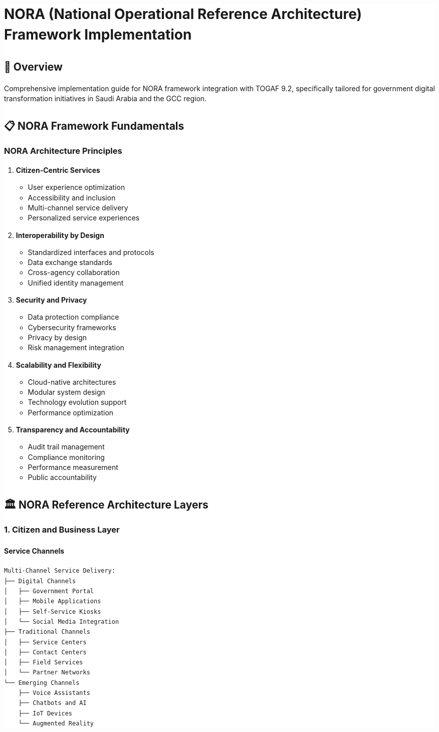# NORA (National Operational Reference Architecture) Framework Implementation

## 🎯 Overview

Comprehensive implementation guide for NORA framework integration with TOGAF 9.2, specifically tailored for government digital transformation initiatives in Saudi Arabia and the GCC region.

## 📋 NORA Framework Fundamentals

### NORA Architecture Principles
1. **Citizen-Centric Services**
   - User experience optimization
   - Accessibility and inclusion
   - Multi-channel service delivery
   - Personalized service experiences

2. **Interoperability by Design**
   - Standardized interfaces and protocols
   - Data exchange standards
   - Cross-agency collaboration
   - Unified identity management

3. **Security and Privacy**
   - Data protection compliance
   - Cybersecurity frameworks
   - Privacy by design
   - Risk management integration

4. **Scalability and Flexibility**
   - Cloud-native architectures
   - Modular system design
   - Technology evolution support
   - Performance optimization

5. **Transparency and Accountability**
   - Audit trail management
   - Compliance monitoring
   - Performance measurement
   - Public accountability

## 🏛️ NORA Reference Architecture Layers

### 1. Citizen and Business Layer
#### Service Channels
```
Multi-Channel Service Delivery:
├── Digital Channels
│   ├── Government Portal
│   ├── Mobile Applications
│   ├── Self-Service Kiosks
│   └── Social Media Integration
├── Traditional Channels
│   ├── Service Centers
│   ├── Contact Centers
│   ├── Field Services
│   └── Partner Networks
└── Emerging Channels
    ├── Voice Assistants
    ├── Chatbots and AI
    ├── IoT Devices
    └── Augmented Reality
```